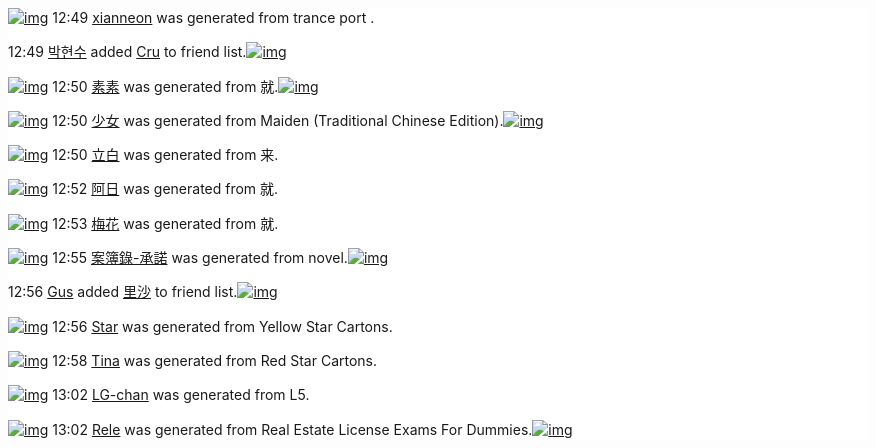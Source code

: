[![img](http://www.deviantsart.com/133a82a.png)](http://www.barcodekanojo.com/kanojo/3164789/xianneon) 12:49 [xianneon](http://www.barcodekanojo.com/kanojo/3164789/xianneon) was generated from trance port .

12:49 [박현수](http://www.barcodekanojo.com/user/489322/%EB%B0%95%ED%98%84%EC%88%98) added [Cru](http://www.barcodekanojo.com/kanojo/2582788/Cru) to friend list.[![img](http://www.deviantsart.com/1glrgks.png)](http://www.barcodekanojo.com/kanojo/2582788/Cru)

[![img](http://www.deviantsart.com/1l40sfr.png)](http://www.barcodekanojo.com/kanojo/3164790/%E7%B4%A0%E7%B4%A0) 12:50 [素素](http://www.barcodekanojo.com/kanojo/3164790/%E7%B4%A0%E7%B4%A0) was generated from 就.[![img](http://www.deviantsart.com/1oa8nv8.jpeg)](http://www.barcodekanojo.com/product_images/barcode/3779464/1333199858/%E5%A4%9A%E8%8A%AC%E5%8F%91%E8%86%9C%E7%B2%BE%E5%8D%8E%E6%8A%A4%E5%8F%91%E7%B4%A0.jpg)

[![img](http://www.deviantsart.com/3uo9n3s.png)](http://www.barcodekanojo.com/kanojo/3164791/%E5%B0%91%E5%A5%B3) 12:50 [少女](http://www.barcodekanojo.com/kanojo/3164791/%E5%B0%91%E5%A5%B3) was generated from Maiden (Traditional Chinese Edition).[![img](http://www.deviantsart.com/1njmjmb.jpeg)](http://www.barcodekanojo.com/product_images/barcode/5964244/1414209008/Maiden%20%28Traditional%20Chinese%20Edition%29.jpg)

[![img](http://www.deviantsart.com/34cei14.png)](http://www.barcodekanojo.com/kanojo/3164792/%E7%AB%8B%E7%99%BD) 12:50 [立白](http://www.barcodekanojo.com/kanojo/3164792/%E7%AB%8B%E7%99%BD) was generated from 来.

[![img](http://www.deviantsart.com/f506hc.png)](http://www.barcodekanojo.com/kanojo/3164793/%E9%98%BF%E6%97%A5) 12:52 [阿日](http://www.barcodekanojo.com/kanojo/3164793/%E9%98%BF%E6%97%A5) was generated from 就.

[![img](http://www.deviantsart.com/romgl.png)](http://www.barcodekanojo.com/kanojo/3164794/%E6%A2%85%E8%8A%B1) 12:53 [梅花](http://www.barcodekanojo.com/kanojo/3164794/%E6%A2%85%E8%8A%B1) was generated from 就.

[![img](http://www.deviantsart.com/sbsm7b.png)](http://www.barcodekanojo.com/kanojo/3164795/%E6%A1%88%E7%B0%BF%E9%8C%84-%E6%89%BF%E8%AB%BE) 12:55 [案簿錄-承諾](http://www.barcodekanojo.com/kanojo/3164795/%E6%A1%88%E7%B0%BF%E9%8C%84-%E6%89%BF%E8%AB%BE) was generated from novel.[![img](http://www.deviantsart.com/3gnaru3.jpeg)](http://www.barcodekanojo.com/product_images/barcode/5964248/1414209262/novel.jpg)

12:56 [Gus](http://www.barcodekanojo.com/user/492906/Gus) added [里沙](http://www.barcodekanojo.com/kanojo/2633451/%E9%87%8C%E6%B2%99) to friend list.[![img](http://www.deviantsart.com/j4e7at.png)](http://www.barcodekanojo.com/kanojo/2633451/%E9%87%8C%E6%B2%99)

[![img](http://www.deviantsart.com/1bd36dq.png)](http://www.barcodekanojo.com/kanojo/3164796/Star) 12:56 [Star](http://www.barcodekanojo.com/kanojo/3164796/Star) was generated from Yellow Star Cartons.

[![img](http://www.deviantsart.com/26pk0q8.png)](http://www.barcodekanojo.com/kanojo/3164797/Tina) 12:58 [Tina](http://www.barcodekanojo.com/kanojo/3164797/Tina) was generated from Red Star Cartons.

[![img](http://www.deviantsart.com/1tf7ek4.png)](http://www.barcodekanojo.com/kanojo/3164798/LG-chan) 13:02 [LG-chan](http://www.barcodekanojo.com/kanojo/3164798/LG-chan) was generated from L5.

[![img](http://www.deviantsart.com/22kt3jm.png)](http://www.barcodekanojo.com/kanojo/3164799/Rele) 13:02 [Rele](http://www.barcodekanojo.com/kanojo/3164799/Rele) was generated from Real Estate License Exams For Dummies.[![img](http://www.deviantsart.com/36mng16.jpeg)](http://www.barcodekanojo.com/product_images/barcode/5964253/1414209727/Real%20Estate%20License%20Exams%20For%20Dummies.jpg)
